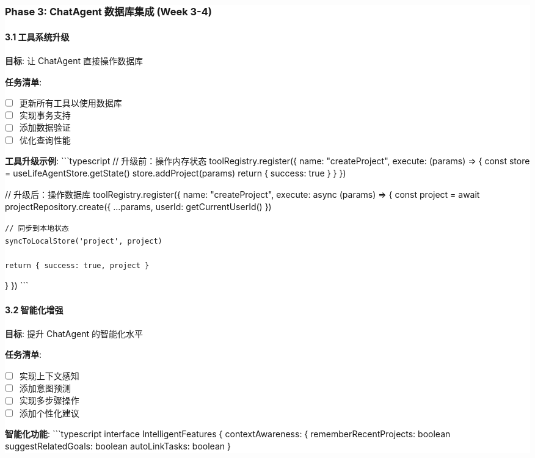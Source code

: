 ### Phase 3: ChatAgent 数据库集成 (Week 3-4)

#### 3.1 工具系统升级
**目标**: 让 ChatAgent 直接操作数据库

**任务清单**:
- [ ] 更新所有工具以使用数据库
- [ ] 实现事务支持
- [ ] 添加数据验证
- [ ] 优化查询性能

**工具升级示例**:
\`\`\`typescript
// 升级前：操作内存状态
toolRegistry.register({
  name: "createProject",
  execute: (params) => {
    const store = useLifeAgentStore.getState()
    store.addProject(params)
    return { success: true }
  }
})

// 升级后：操作数据库
toolRegistry.register({
  name: "createProject",
  execute: async (params) => {
    const project = await projectRepository.create({
      ...params,
      userId: getCurrentUserId()
    })
    
    // 同步到本地状态
    syncToLocalStore('project', project)
    
    return { success: true, project }
  }
})
\`\`\`

#### 3.2 智能化增强
**目标**: 提升 ChatAgent 的智能化水平

**任务清单**:
- [ ] 实现上下文感知
- [ ] 添加意图预测
- [ ] 实现多步骤操作
- [ ] 添加个性化建议

**智能化功能**:
\`\`\`typescript
interface IntelligentFeatures {
  contextAwareness: {
    rememberRecentProjects: boolean
    suggestRelatedGoals: boolean
    autoLinkTasks: boolean
  }
  